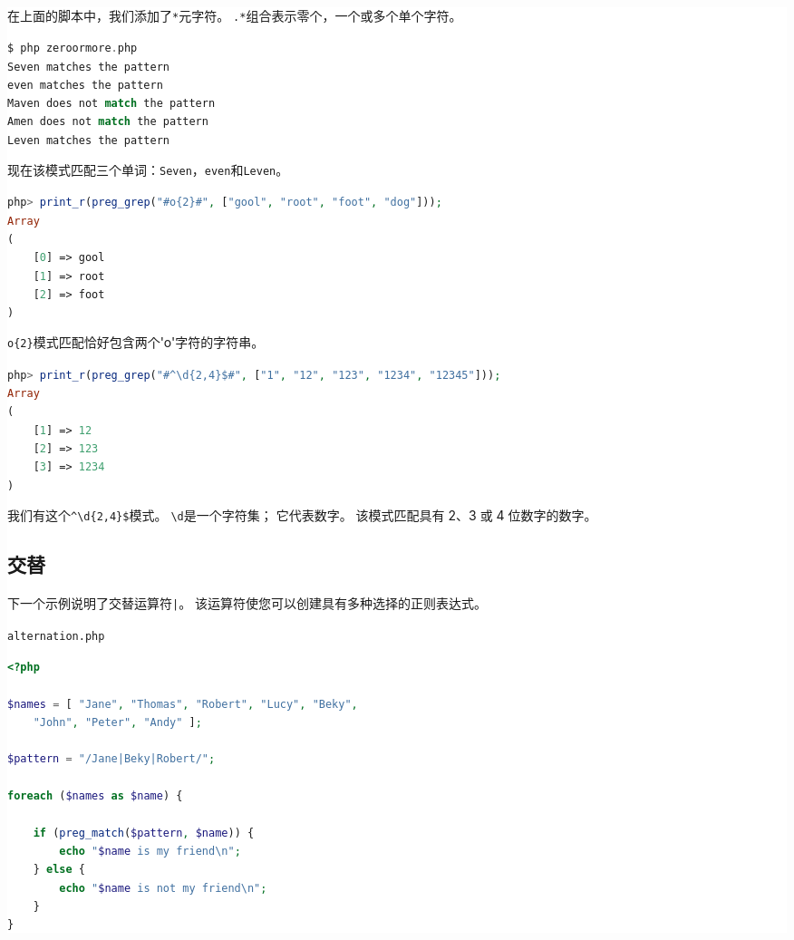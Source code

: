 在上面的脚本中，我们添加了`*`元字符。 `.*`组合表示零个，一个或多个单个字符。

```php
$ php zeroormore.php 
Seven matches the pattern
even matches the pattern
Maven does not match the pattern
Amen does not match the pattern
Leven matches the pattern

```

现在该模式匹配三个单词：`Seven`，`even`和`Leven`。

```php
php> print_r(preg_grep("#o{2}#", ["gool", "root", "foot", "dog"]));
Array
(
    [0] => gool
    [1] => root
    [2] => foot
)

```

`o{2}`模式匹配恰好包含两个'o'字符的字符串。

```php
php> print_r(preg_grep("#^\d{2,4}$#", ["1", "12", "123", "1234", "12345"]));
Array
(
    [1] => 12
    [2] => 123
    [3] => 1234
)

```

我们有这个`^\d{2,4}$`模式。 `\d`是一个字符集； 它代表数字。 该模式匹配具有 2、3 或 4 位数字的数字。

## 交替

下一个示例说明了交替运算符`|`。 该运算符使您可以创建具有多种选择的正则表达式。

`alternation.php`

```php
<?php

$names = [ "Jane", "Thomas", "Robert", "Lucy", "Beky", 
    "John", "Peter", "Andy" ];

$pattern = "/Jane|Beky|Robert/";

foreach ($names as $name) {

    if (preg_match($pattern, $name)) {
        echo "$name is my friend\n";
    } else {
        echo "$name is not my friend\n";
    }
}

```
